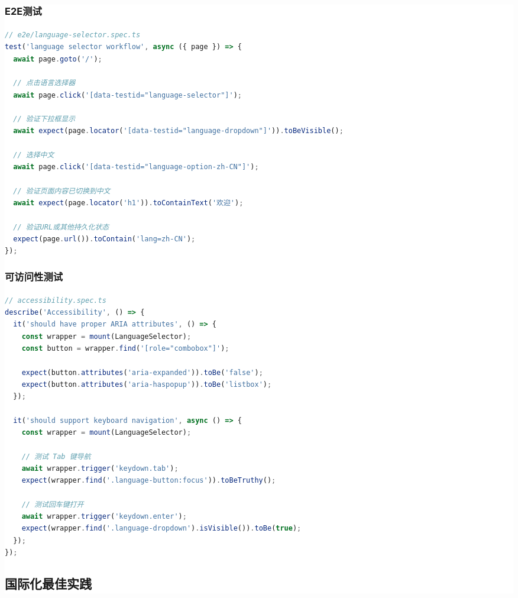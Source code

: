 ### E2E测试

```typescript
// e2e/language-selector.spec.ts
test('language selector workflow', async ({ page }) => {
  await page.goto('/');
  
  // 点击语言选择器
  await page.click('[data-testid="language-selector"]');
  
  // 验证下拉框显示
  await expect(page.locator('[data-testid="language-dropdown"]')).toBeVisible();
  
  // 选择中文
  await page.click('[data-testid="language-option-zh-CN"]');
  
  // 验证页面内容已切换到中文
  await expect(page.locator('h1')).toContainText('欢迎');
  
  // 验证URL或其他持久化状态
  expect(page.url()).toContain('lang=zh-CN');
});
```

### 可访问性测试

```typescript
// accessibility.spec.ts
describe('Accessibility', () => {
  it('should have proper ARIA attributes', () => {
    const wrapper = mount(LanguageSelector);
    const button = wrapper.find('[role="combobox"]');
    
    expect(button.attributes('aria-expanded')).toBe('false');
    expect(button.attributes('aria-haspopup')).toBe('listbox');
  });
  
  it('should support keyboard navigation', async () => {
    const wrapper = mount(LanguageSelector);
    
    // 测试 Tab 键导航
    await wrapper.trigger('keydown.tab');
    expect(wrapper.find('.language-button:focus')).toBeTruthy();
    
    // 测试回车键打开
    await wrapper.trigger('keydown.enter');
    expect(wrapper.find('.language-dropdown').isVisible()).toBe(true);
  });
});
```

## 国际化最佳实践
